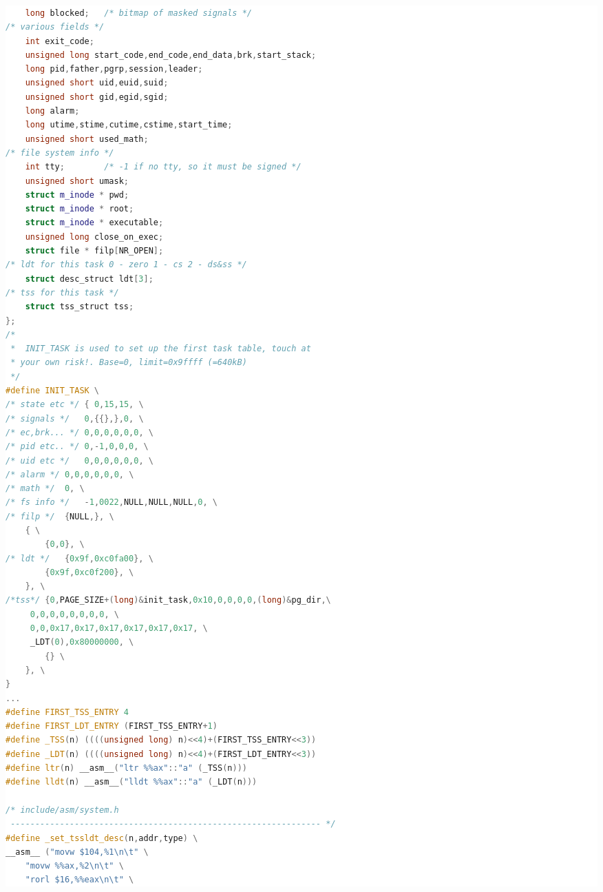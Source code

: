 ```cpp
	long blocked;	/* bitmap of masked signals */
/* various fields */
	int exit_code;
	unsigned long start_code,end_code,end_data,brk,start_stack;
	long pid,father,pgrp,session,leader;
	unsigned short uid,euid,suid;
	unsigned short gid,egid,sgid;
	long alarm;
	long utime,stime,cutime,cstime,start_time;
	unsigned short used_math;
/* file system info */
	int tty;		/* -1 if no tty, so it must be signed */
	unsigned short umask;
	struct m_inode * pwd;
	struct m_inode * root;
	struct m_inode * executable;
	unsigned long close_on_exec;
	struct file * filp[NR_OPEN];
/* ldt for this task 0 - zero 1 - cs 2 - ds&ss */
	struct desc_struct ldt[3];
/* tss for this task */
	struct tss_struct tss;
};
/*
 *  INIT_TASK is used to set up the first task table, touch at
 * your own risk!. Base=0, limit=0x9ffff (=640kB)
 */
#define INIT_TASK \
/* state etc */	{ 0,15,15, \
/* signals */	0,{{},},0, \
/* ec,brk... */	0,0,0,0,0,0, \
/* pid etc.. */	0,-1,0,0,0, \
/* uid etc */	0,0,0,0,0,0, \
/* alarm */	0,0,0,0,0,0, \
/* math */	0, \
/* fs info */	-1,0022,NULL,NULL,NULL,0, \
/* filp */	{NULL,}, \
	{ \
		{0,0}, \
/* ldt */	{0x9f,0xc0fa00}, \
		{0x9f,0xc0f200}, \
	}, \
/*tss*/	{0,PAGE_SIZE+(long)&init_task,0x10,0,0,0,0,(long)&pg_dir,\
	 0,0,0,0,0,0,0,0, \
	 0,0,0x17,0x17,0x17,0x17,0x17,0x17, \
	 _LDT(0),0x80000000, \
		{} \
	}, \
}
...
#define FIRST_TSS_ENTRY 4
#define FIRST_LDT_ENTRY (FIRST_TSS_ENTRY+1)
#define _TSS(n) ((((unsigned long) n)<<4)+(FIRST_TSS_ENTRY<<3))
#define _LDT(n) ((((unsigned long) n)<<4)+(FIRST_LDT_ENTRY<<3))
#define ltr(n) __asm__("ltr %%ax"::"a" (_TSS(n)))
#define lldt(n) __asm__("lldt %%ax"::"a" (_LDT(n)))

/* include/asm/system.h
 --------------------------------------------------------------- */
#define _set_tssldt_desc(n,addr,type) \
__asm__ ("movw $104,%1\n\t" \
	"movw %%ax,%2\n\t" \
	"rorl $16,%%eax\n\t" \
```